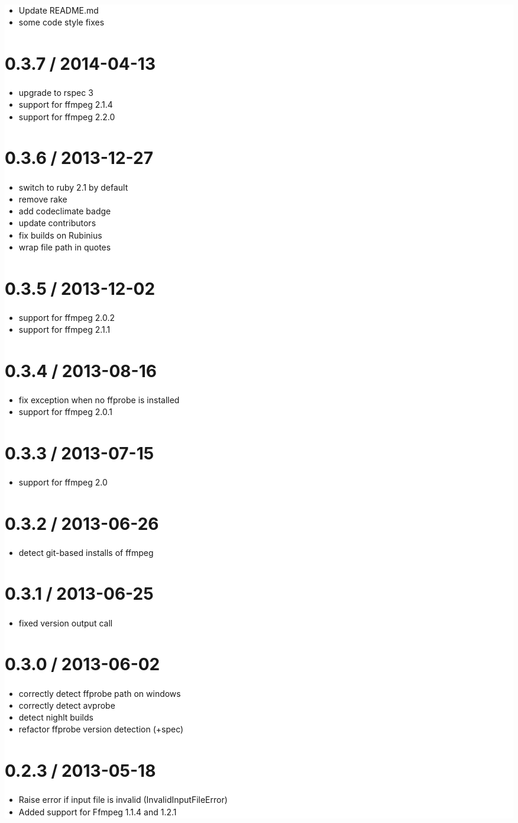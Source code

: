  * Update README.md
 * some code style fixes

0.3.7 / 2014-04-13
==================

- upgrade to rspec 3
- support for ffmpeg 2.1.4
- support for ffmpeg 2.2.0

0.3.6 / 2013-12-27
==================

- switch to ruby 2.1 by default
- remove rake
- add codeclimate badge
- update contributors
- fix builds on Rubinius
- wrap file path in quotes

0.3.5 / 2013-12-02
==================

- support for ffmpeg 2.0.2
- support for ffmpeg 2.1.1

0.3.4 / 2013-08-16
==================

- fix exception when no ffprobe is installed
- support for ffmpeg 2.0.1

0.3.3 / 2013-07-15
==================

- support for ffmpeg 2.0

0.3.2 / 2013-06-26
==================

- detect git-based installs of ffmpeg

0.3.1 / 2013-06-25
==================

- fixed version output call

0.3.0 / 2013-06-02
==================

- correctly detect ffprobe path on windows
- correctly detect avprobe
- detect nighlt builds
- refactor ffprobe version detection (+spec)

0.2.3 / 2013-05-18
==================

- Raise error if input file is invalid (InvalidInputFileError)
- Added support for Ffmpeg 1.1.4 and 1.2.1
